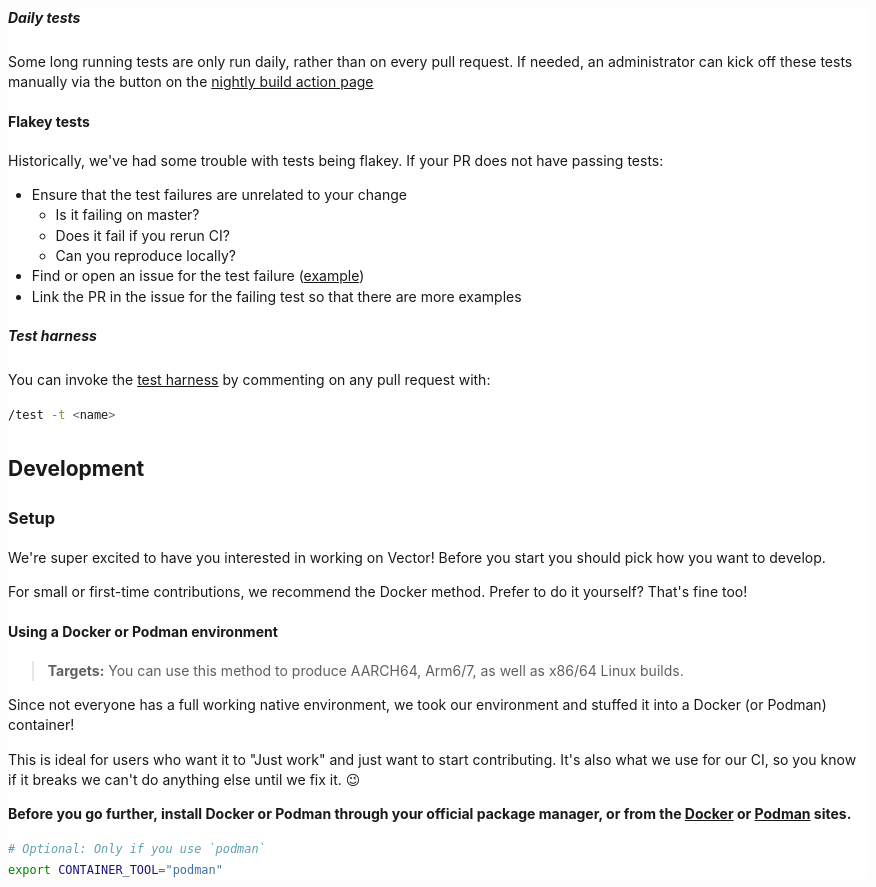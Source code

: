 ##### Daily tests

Some long running tests are only run daily, rather than on every pull request.
If needed, an administrator can kick off these tests manually via the button on
the [nightly build action
page](https://github.com/timberio/vector/actions?query=workflow%3Anightly)

#### Flakey tests

Historically, we've had some trouble with tests being flakey. If your PR does
not have passing tests:

- Ensure that the test failures are unrelated to your change
  - Is it failing on master?
  - Does it fail if you rerun CI?
  - Can you reproduce locally?
- Find or open an issue for the test failure
  ([example](https://github.com/timberio/vector/issues/3781))
- Link the PR in the issue for the failing test so that there are more examples

##### Test harness

You can invoke the [test harness][urls.vector_test_harness] by commenting on
any pull request with:

```bash
/test -t <name>
```

## Development

### Setup

We're super excited to have you interested in working on Vector! Before you start you should pick how you want to develop.

For small or first-time contributions, we recommend the Docker method. Prefer to do it yourself? That's fine too!

#### Using a Docker or Podman environment

> **Targets:** You can use this method to produce AARCH64, Arm6/7, as well as x86/64 Linux builds.

Since not everyone has a full working native environment, we took our environment and stuffed it into a Docker (or Podman) container!

This is ideal for users who want it to "Just work" and just want to start contributing. It's also what we use for our CI, so you know if it breaks we can't do anything else until we fix it. 😉

**Before you go further, install Docker or Podman through your official package manager, or from the [Docker](https://docs.docker.com/get-docker/) or [Podman](https://podman.io/) sites.**

```bash
# Optional: Only if you use `podman`
export CONTAINER_TOOL="podman"
```


[urls.aws_announcements]: https://aws.amazon.com/new/?whats-new-content-all.sort-by=item.additionalFields.postDateTime&whats-new-content-all.sort-order=desc&wn-featured-announcements.sort-by=item.additionalFields.numericSort&wn-featured-announcements.sort-order=asc
[urls.create_branch]: https://help.github.com/en/github/collaborating-with-issues-and-pull-requests/creating-and-deleting-branches-within-your-repository
[CUE]: https://cuelang.org
[urls.existing_issues]: https://github.com/timberio/vector/issues
[urls.fork_repo]: https://help.github.com/en/github/getting-started-with-github/fork-a-repo
[urls.github_sign_commits]: https://help.github.com/en/github/authenticating-to-github/signing-commits
[urls.new_issue]: https://github.com/timberio/vector/issues/new
[urls.push_it_to_the_limit]: https://www.youtube.com/watch?v=ueRzA9GUj9c
[urls.adaptive_concurrency]: https://vector.dev/highlights/2020-09-18-adaptive-concurrency
[urls.submit_pr]: https://help.github.com/en/github/collaborating-with-issues-and-pull-requests/creating-a-pull-request-from-a-fork
[urls.vector_test_harness]: https://github.com/timberio/vector-test-harness/
[urls.watchexec]: https://github.com/watchexec/watchexec